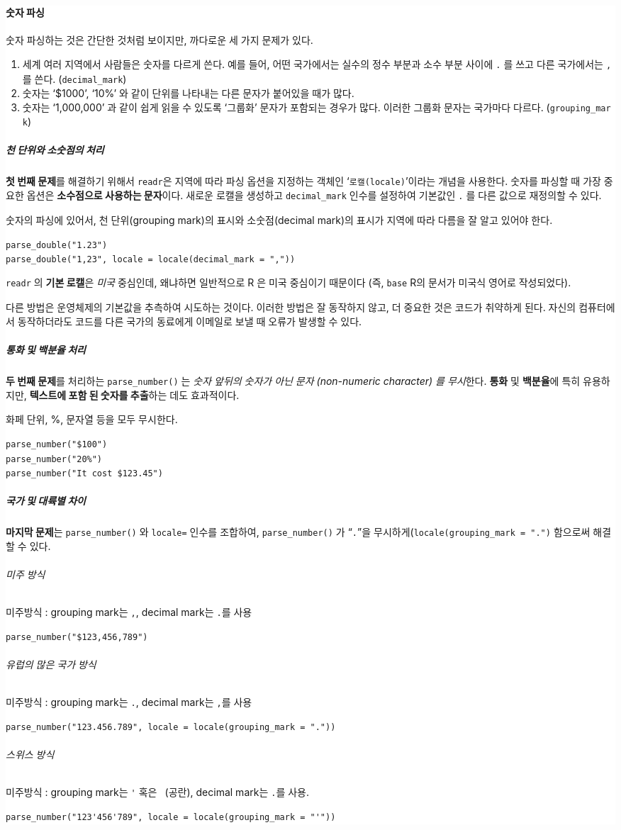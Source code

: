 
#### 숫자 파싱

숫자 파싱하는 것은 간단한 것처럼 보이지만, 까다로운 세 가지 문제가 있다.

1. 세계 여러 지역에서 사람들은 숫자를 다르게 쓴다. 예를 들어, 어떤 국가에서는 실수의 정수 부분과 소수 부분 사이에 `.` 를 쓰고 다른 국가에서는 `,` 를 쓴다. (`decimal_mark`)
2. 숫자는 ‘$1000’, ‘10%’ 와 같이 단위를 나타내는 다른 문자가 붙어있을 때가 많다.
3. 숫자는 ‘1,000,000’ 과 같이 쉽게 읽을 수 있도록 ‘그룹화’ 문자가 포함되는 경우가 많다. 이러한 그룹화 문자는 국가마다 다르다. (`grouping_mark`)

##### 천 단위와 소숫점의 처리
**첫 번째 문제**를 해결하기 위해서 `readr`은 지역에 따라 파싱 옵션을 지정하는 객체인 ‘`로캘(locale)`’이라는 개념을 사용한다. 숫자를 파싱할 때 가장 중요한 옵션은 **소수점으로 사용하는 문자**이다. 새로운 로캘을 생성하고 `decimal_mark` 인수를 설정하여 기본값인 `.` 를 다른 값으로 재정의할 수 있다.

숫자의 파싱에 있어서, 천 단위(grouping mark)의 표시와 소숫점(decimal mark)의 표시가 지역에 따라 다름을 잘 알고 있어야 한다.

```{r}
parse_double("1.23")
parse_double("1,23", locale = locale(decimal_mark = ","))
```
`readr` 의 **기본 로캘**은 *미국* 중심인데, 왜냐하면 일반적으로 R 은 미국 중심이기 때문이다 (즉, `base` R의 문서가 미국식 영어로 작성되었다). 

다른 방법은 운영체제의 기본값을 추측하여 시도하는 것이다. 이러한 방법은 잘 동작하지 않고, 더 중요한 것은 코드가 취약하게 된다. 자신의 컴퓨터에서 동작하더라도 코드를 다른 국가의 동료에게 이메일로 보낼 때 오류가 발생할 수 있다.


##### 통화 및 백분율 처리

**두 번째 문제**를 처리하는 `parse_number()` 는 *숫자 앞뒤의 숫자가 아닌 문자 (non-numeric character) 를 무시*한다. **통화** 및 **백분율**에 특히 유용하지만, **텍스트에 포함 된 숫자를 추출**하는 데도 효과적이다.

화페 단위, %, 문자열 등을 모두 무시한다.
```{r}
parse_number("$100")
parse_number("20%")
parse_number("It cost $123.45")
```

##### 국가 및 대륙별 차이
**마지막 문제**는 `parse_number()` 와  `locale=` 인수를 조합하여,  `parse_number()` 가 “``.``”을 무시하게(`locale(grouping_mark = ".")` 함으로써 해결할 수 있다.

###### 미주 방식
미주방식 : grouping mark는 `,`, decimal mark는 `.`를 사용
```{r}
parse_number("$123,456,789")
```

###### 유럽의 많은 국가 방식
미주방식 : grouping mark는 `.`, decimal mark는 `,`를 사용
```{r}
parse_number("123.456.789", locale = locale(grouping_mark = "."))
```

###### 스위스 방식
미주방식 : grouping mark는 `'` 혹은 ` `(공란), decimal mark는 `.`를 사용.
```{r}
parse_number("123'456'789", locale = locale(grouping_mark = "'"))
```
